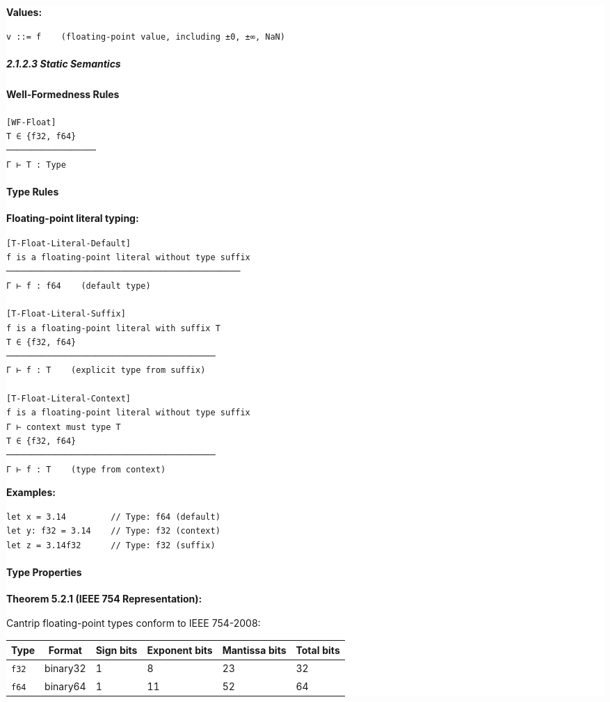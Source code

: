 **Values:**
```
v ::= f    (floating-point value, including ±0, ±∞, NaN)
```

##### 2.1.2.3 Static Semantics

#### Well-Formedness Rules

```
[WF-Float]
T ∈ {f32, f64}
──────────────────
Γ ⊢ T : Type
```

#### Type Rules

**Floating-point literal typing:**

```
[T-Float-Literal-Default]
f is a floating-point literal without type suffix
───────────────────────────────────────────────
Γ ⊢ f : f64    (default type)

[T-Float-Literal-Suffix]
f is a floating-point literal with suffix T
T ∈ {f32, f64}
──────────────────────────────────────────
Γ ⊢ f : T    (explicit type from suffix)

[T-Float-Literal-Context]
f is a floating-point literal without type suffix
Γ ⊢ context must type T
T ∈ {f32, f64}
──────────────────────────────────────────
Γ ⊢ f : T    (type from context)
```

**Examples:**
```cantrip
let x = 3.14         // Type: f64 (default)
let y: f32 = 3.14    // Type: f32 (context)
let z = 3.14f32      // Type: f32 (suffix)
```

#### Type Properties

**Theorem 5.2.1 (IEEE 754 Representation):**

Cantrip floating-point types conform to IEEE 754-2008:

| Type | Format | Sign bits | Exponent bits | Mantissa bits | Total bits |
|------|--------|-----------|---------------|---------------|------------|
| `f32` | binary32 | 1 | 8 | 23 | 32 |
| `f64` | binary64 | 1 | 11 | 52 | 64 |
